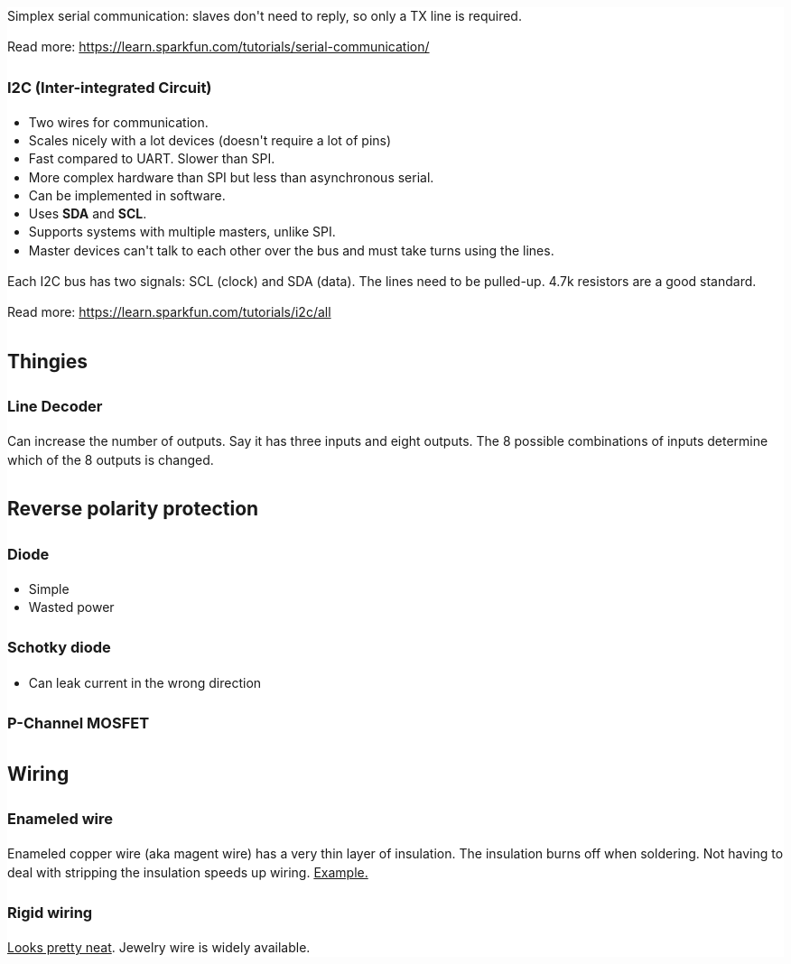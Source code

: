 Simplex serial communication: slaves don't need to reply, so only a TX line is required.

Read more: https://learn.sparkfun.com/tutorials/serial-communication/

### I2C (Inter-integrated Circuit)
- Two wires for communication.
- Scales nicely with a lot devices (doesn't require a lot of pins)
- Fast compared to UART. Slower than SPI.
- More complex hardware than SPI but less than asynchronous serial.
- Can be implemented in software. 
- Uses **SDA** and **SCL**.
- Supports systems with multiple masters, unlike SPI.
- Master devices can't talk to each other over the bus and must take turns using the lines.


Each I2C bus has two signals: SCL (clock) and SDA (data).
The lines need to be pulled-up. 4.7k resistors are a good standard.

Read more: https://learn.sparkfun.com/tutorials/i2c/all

## Thingies
### Line Decoder
Can increase the number of outputs.
Say it has three inputs and eight outputs. The 8 possible combinations of inputs determine which of the 8 outputs is changed.


## Reverse polarity protection
### Diode
- Simple
- Wasted power
### Schotky diode
- Can leak current in the wrong direction
### P-Channel MOSFET


## Wiring
### Enameled wire
Enameled copper wire (aka magent wire) has a very thin layer of insulation. 
The insulation burns off when soldering.
Not having to deal with stripping the insulation speeds up wiring.
[Example.](https://www.reddit.com/r/MechanicalKeyboards/comments/absurp/psa_hand_wiring_tip_you_can_use_thin_enameled/)

### Rigid wiring
[Looks pretty neat](https://geekhack.org/index.php?topic=95382.0). Jewelry wire is widely available. 